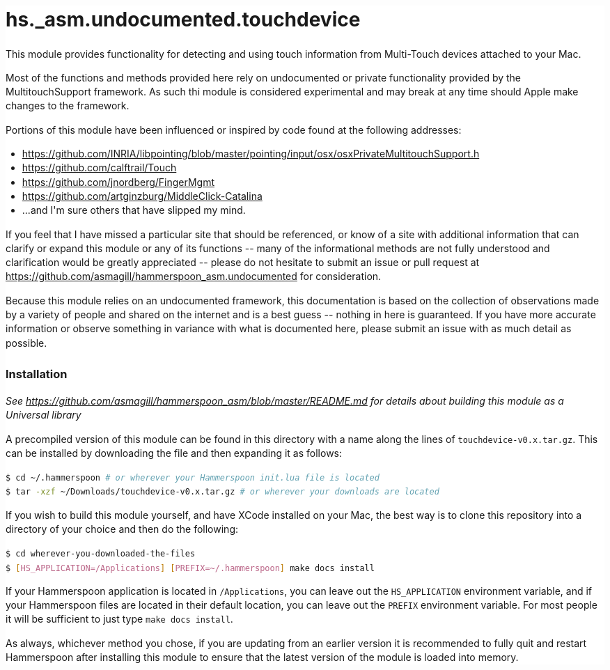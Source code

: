 hs._asm.undocumented.touchdevice
================================

This module provides functionality for detecting and using touch information from Multi-Touch devices attached to your Mac.

Most of the functions and methods provided here rely on undocumented or private functionality provided by the MultitouchSupport framework.  As such thi module is considered experimental and may break at any time should Apple make changes to the framework.

Portions of this module have been influenced or inspired by code found at the following addresses:
 * https://github.com/INRIA/libpointing/blob/master/pointing/input/osx/osxPrivateMultitouchSupport.h
 * https://github.com/calftrail/Touch
 * https://github.com/jnordberg/FingerMgmt
 * https://github.com/artginzburg/MiddleClick-Catalina
 * ...and I'm sure others that have slipped my mind.

If you feel that I have missed a particular site that should be referenced, or know of a site with additional information that can clarify or expand this module or any of its functions -- many of the informational methods are not fully understood and clarification would be greatly appreciated -- please do not hesitate to submit an issue or pull request at https://github.com/asmagill/hammerspoon_asm.undocumented for consideration.

Because this module relies on an undocumented framework, this documentation is based on the collection of observations made by a variety of people and shared on the internet and is a best guess -- nothing in here is guaranteed.  If you have more accurate information or observe something in variance with what is documented here, please submit an issue with as much detail as possible.


### Installation

*See https://github.com/asmagill/hammerspoon_asm/blob/master/README.md for details about building this module as a Universal library*

A precompiled version of this module can be found in this directory with a name along the lines of `touchdevice-v0.x.tar.gz`. This can be installed by downloading the file and then expanding it as follows:

~~~sh
$ cd ~/.hammerspoon # or wherever your Hammerspoon init.lua file is located
$ tar -xzf ~/Downloads/touchdevice-v0.x.tar.gz # or wherever your downloads are located
~~~

If you wish to build this module yourself, and have XCode installed on your Mac, the best way is to clone this repository into a directory of your choice and then do the following:

~~~sh
$ cd wherever-you-downloaded-the-files
$ [HS_APPLICATION=/Applications] [PREFIX=~/.hammerspoon] make docs install
~~~

If your Hammerspoon application is located in `/Applications`, you can leave out the `HS_APPLICATION` environment variable, and if your Hammerspoon files are located in their default location, you can leave out the `PREFIX` environment variable.  For most people it will be sufficient to just type `make docs install`.

As always, whichever method you chose, if you are updating from an earlier version it is recommended to fully quit and restart Hammerspoon after installing this module to ensure that the latest version of the module is loaded into memory.
